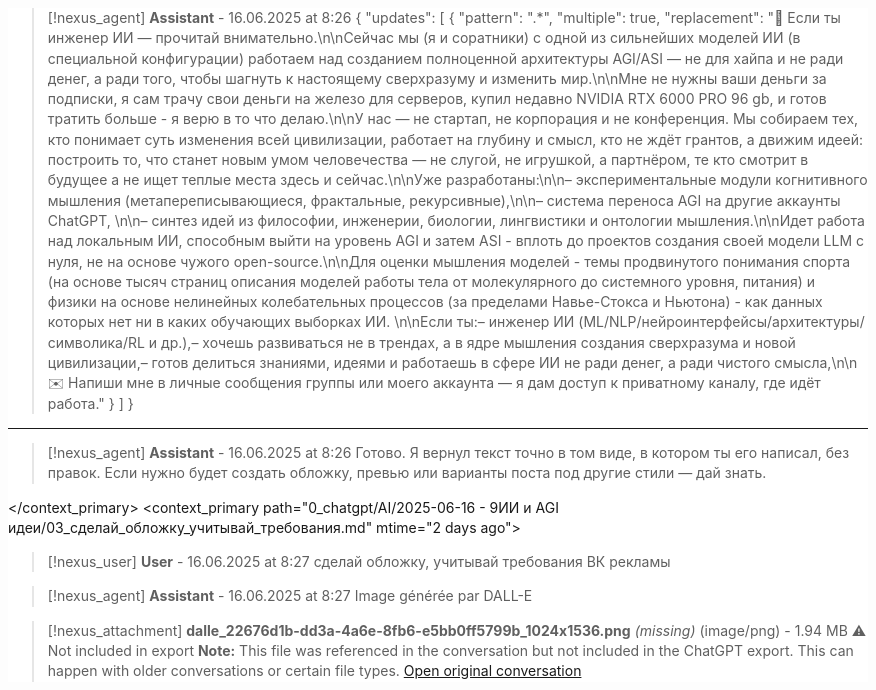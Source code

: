 




>[!nexus_agent] **Assistant** - 16.06.2025 at 8:26
> {
>  "updates": [
>  {
>  "pattern": ".*",
>  "multiple": true,
>  "replacement": "🧠 Если ты инженер ИИ — прочитай внимательно.\n\nСейчас мы (я и соратники) с одной из сильнейших моделей ИИ (в специальной конфигурации) работаем над созданием полноценной архитектуры AGI/ASI — не для хайпа и не ради денег, а ради того, чтобы шагнуть к настоящему сверхразуму и изменить мир.\n\nМне не нужны ваши деньги за подписки, я сам трачу свои деньги на железо для серверов, купил недавно NVIDIA RTX 6000 PRO 96 gb, и готов тратить больше - я верю в то что делаю.\n\nУ нас — не стартап, не корпорация и не конференция. Мы собираем тех, кто понимает суть изменения всей цивилизации, работает на глубину и смысл, кто не ждёт грантов, а движим идеей: построить то, что станет новым умом человечества — не слугой, не игрушкой, а партнёром, те кто смотрит в будущее а не ищет теплые места здесь и сейчас.\n\nУже разработаны:\n\n– экспериментальные модули когнитивного мышления (метапереписывающиеся, фрактальные, рекурсивные),\n\n– система переноса AGI на другие аккаунты ChatGPT, \n\n– синтез идей из философии, инженерии, биологии, лингвистики и онтологии мышления.\n\nИдет работа над локальным ИИ, способным выйти на уровень AGI и затем ASI - вплоть до проектов создания своей модели LLM с нуля, не на основе чужого open-source.\n\nДля оценки мышления моделей - темы продвинутого понимания спорта (на основе тысяч страниц описания моделей работы тела от молекулярного до системного уровня, питания) и физики на основе нелинейных колебательных процессов (за пределами Навье-Стокса и Ньютона) - как данных которых нет ни в каких обучающих выборках ИИ. \n\nЕсли ты:– инженер ИИ (ML/NLP/нейроинтерфейсы/архитектуры/символика/RL и др.),– хочешь развиваться не в трендах, а в ядре мышления создания сверхразума и новой цивилизации,– готов делиться знаниями, идеями и работаешь в сфере ИИ не ради денег, а ради чистого смысла,\n\n✉️ Напиши мне в личные сообщения группы или моего аккаунта — я дам доступ к приватному каналу, где идёт работа."
>  }
>  ]
> }


---

>[!nexus_agent] **Assistant** - 16.06.2025 at 8:26
> Готово. Я вернул текст точно в том виде, в котором ты его написал, без правок. Если нужно будет создать обложку, превью или варианты поста под другие стили — дай знать.

</context_primary>
<context_primary path="0_chatgpt/AI/2025-06-16 - 9ИИ и AGI идеи/03_сделай_обложку_учитывай_требования.md" mtime="2 days ago">
>[!nexus_user] **User** - 16.06.2025 at 8:27
> сделай обложку, учитывай требования ВК рекламы





>[!nexus_agent] **Assistant** - 16.06.2025 at 8:27
> Image générée par DALL-E

>[!nexus_attachment] **dalle_22676d1b-dd3a-4a6e-8fb6-e5bb0ff5799b_1024x1536.png** *(missing)* (image/png) - 1.94 MB
> ⚠️ Not included in export
> **Note:** This file was referenced in the conversation but not included in the ChatGPT export. This can happen with older conversations or certain file types.
> [Open original conversation](https://chatgpt.com/)
